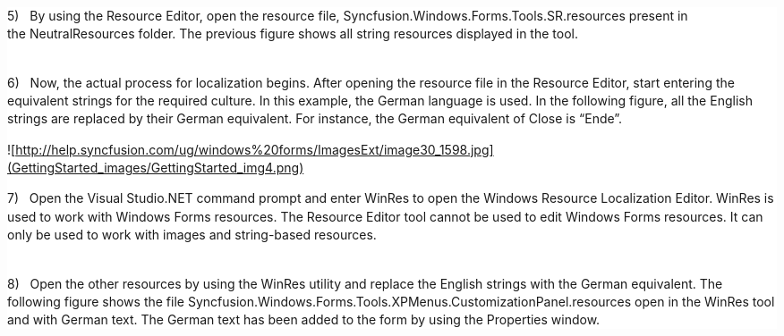 
5)   By using the Resource Editor, open the resource file, Syncfusion.Windows.Forms.Tools.SR.resources present in the NeutralResources folder. The previous figure shows all string resources displayed in the tool.<br/><br/>

6)   Now, the actual process for localization begins. After opening the resource file in the Resource Editor, start entering the equivalent strings for the required culture. In this example, the German language is used. In the following figure, all the English strings are replaced by their German equivalent. For instance, the German equivalent of Close is “Ende”.


![http://help.syncfusion.com/ug/windows%20forms/ImagesExt/image30_1598.jpg](GettingStarted_images/GettingStarted_img4.png)


7)   Open the Visual Studio.NET command prompt and enter WinRes to open the Windows Resource Localization Editor. WinRes is used to work with Windows Forms resources. The Resource Editor tool cannot be used to edit Windows Forms resources. It can only be used to work with images and string-based resources.<br/><br/>

8)   Open the other resources by using the WinRes utility and replace the English strings with the German equivalent. The following figure shows the file Syncfusion.Windows.Forms.Tools.XPMenus.CustomizationPanel.resources open in the WinRes tool and with German text. The German text has been added to the form by using the Properties window.

